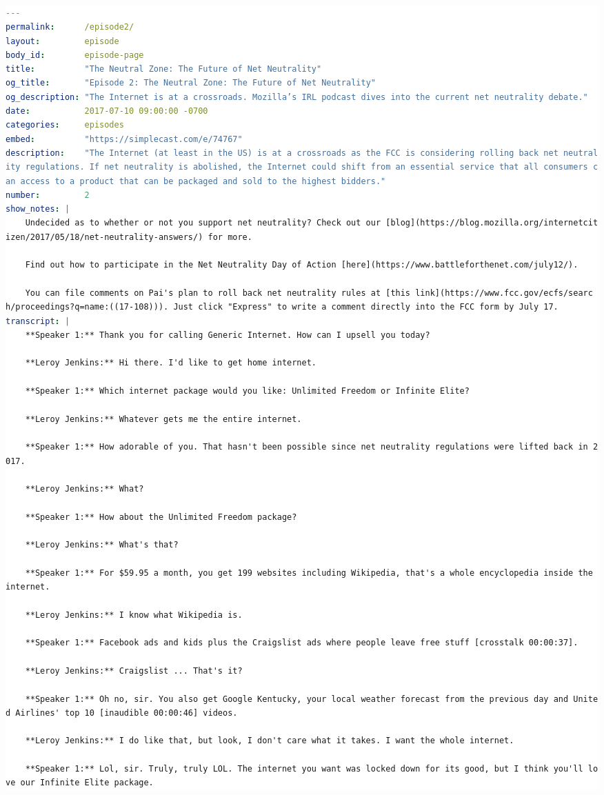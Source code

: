 ```yaml
---
permalink:      /episode2/
layout:         episode
body_id:        episode-page
title:          "The Neutral Zone: The Future of Net Neutrality"
og_title:       "Episode 2: The Neutral Zone: The Future of Net Neutrality"
og_description: "The Internet is at a crossroads. Mozilla’s IRL podcast dives into the current net neutrality debate."
date:           2017-07-10 09:00:00 -0700
categories:     episodes
embed:          "https://simplecast.com/e/74767"
description:    "The Internet (at least in the US) is at a crossroads as the FCC is considering rolling back net neutrality regulations. If net neutrality is abolished, the Internet could shift from an essential service that all consumers can access to a product that can be packaged and sold to the highest bidders."
number:         2
show_notes: |
    Undecided as to whether or not you support net neutrality? Check out our [blog](https://blog.mozilla.org/internetcitizen/2017/05/18/net-neutrality-answers/) for more.

    Find out how to participate in the Net Neutrality Day of Action [here](https://www.battleforthenet.com/july12/).

    You can file comments on Pai's plan to roll back net neutrality rules at [this link](https://www.fcc.gov/ecfs/search/proceedings?q=name:((17-108))). Just click "Express" to write a comment directly into the FCC form by July 17.
transcript: |
    **Speaker 1:** Thank you for calling Generic Internet. How can I upsell you today?

    **Leroy Jenkins:** Hi there. I'd like to get home internet.

    **Speaker 1:** Which internet package would you like: Unlimited Freedom or Infinite Elite?

    **Leroy Jenkins:** Whatever gets me the entire internet.

    **Speaker 1:** How adorable of you. That hasn't been possible since net neutrality regulations were lifted back in 2017.

    **Leroy Jenkins:** What?

    **Speaker 1:** How about the Unlimited Freedom package?

    **Leroy Jenkins:** What's that?

    **Speaker 1:** For $59.95 a month, you get 199 websites including Wikipedia, that's a whole encyclopedia inside the internet.

    **Leroy Jenkins:** I know what Wikipedia is.

    **Speaker 1:** Facebook ads and kids plus the Craigslist ads where people leave free stuff [crosstalk 00:00:37].

    **Leroy Jenkins:** Craigslist ... That's it?

    **Speaker 1:** Oh no, sir. You also get Google Kentucky, your local weather forecast from the previous day and United Airlines' top 10 [inaudible 00:00:46] videos.

    **Leroy Jenkins:** I do like that, but look, I don't care what it takes. I want the whole internet.

    **Speaker 1:** Lol, sir. Truly, truly LOL. The internet you want was locked down for its good, but I think you'll love our Infinite Elite package.

```